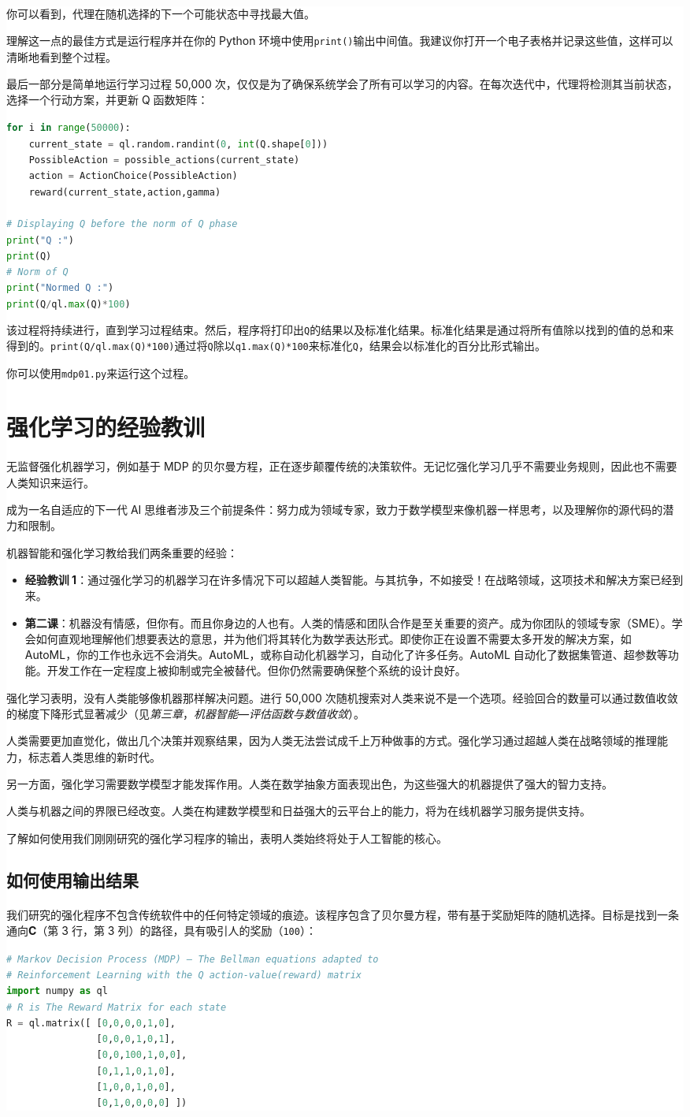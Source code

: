 你可以看到，代理在随机选择的下一个可能状态中寻找最大值。

理解这一点的最佳方式是运行程序并在你的 Python 环境中使用`print()`输出中间值。我建议你打开一个电子表格并记录这些值，这样可以清晰地看到整个过程。

最后一部分是简单地运行学习过程 50,000 次，仅仅是为了确保系统学会了所有可以学习的内容。在每次迭代中，代理将检测其当前状态，选择一个行动方案，并更新 Q 函数矩阵：

```py
for i in range(50000):
    current_state = ql.random.randint(0, int(Q.shape[0]))
    PossibleAction = possible_actions(current_state)
    action = ActionChoice(PossibleAction)
    reward(current_state,action,gamma)

# Displaying Q before the norm of Q phase
print("Q :")
print(Q)
# Norm of Q
print("Normed Q :")
print(Q/ql.max(Q)*100) 
```

该过程将持续进行，直到学习过程结束。然后，程序将打印出`Q`的结果以及标准化结果。标准化结果是通过将所有值除以找到的值的总和来得到的。`print(Q/ql.max(Q)*100)`通过将`Q`除以`q1.max(Q)*100`来标准化`Q`，结果会以标准化的百分比形式输出。

你可以使用`mdp01.py`来运行这个过程。

# 强化学习的经验教训

无监督强化机器学习，例如基于 MDP 的贝尔曼方程，正在逐步颠覆传统的决策软件。无记忆强化学习几乎不需要业务规则，因此也不需要人类知识来运行。

成为一名自适应的下一代 AI 思维者涉及三个前提条件：努力成为领域专家，致力于数学模型来像机器一样思考，以及理解你的源代码的潜力和限制。

机器智能和强化学习教给我们两条重要的经验：

+   **经验教训 1**：通过强化学习的机器学习在许多情况下可以超越人类智能。与其抗争，不如接受！在战略领域，这项技术和解决方案已经到来。

+   **第二课**：机器没有情感，但你有。而且你身边的人也有。人类的情感和团队合作是至关重要的资产。成为你团队的领域专家（SME）。学会如何直观地理解他们想要表达的意思，并为他们将其转化为数学表达形式。即使你正在设置不需要太多开发的解决方案，如 AutoML，你的工作也永远不会消失。AutoML，或称自动化机器学习，自动化了许多任务。AutoML 自动化了数据集管道、超参数等功能。开发工作在一定程度上被抑制或完全被替代。但你仍然需要确保整个系统的设计良好。

强化学习表明，没有人类能够像机器那样解决问题。进行 50,000 次随机搜索对人类来说不是一个选项。经验回合的数量可以通过数值收敛的梯度下降形式显著减少（见*第三章*，*机器智能—评估函数与数值收敛*）。

人类需要更加直觉化，做出几个决策并观察结果，因为人类无法尝试成千上万种做事的方式。强化学习通过超越人类在战略领域的推理能力，标志着人类思维的新时代。

另一方面，强化学习需要数学模型才能发挥作用。人类在数学抽象方面表现出色，为这些强大的机器提供了强大的智力支持。

人类与机器之间的界限已经改变。人类在构建数学模型和日益强大的云平台上的能力，将为在线机器学习服务提供支持。

了解如何使用我们刚刚研究的强化学习程序的输出，表明人类始终将处于人工智能的核心。

## 如何使用输出结果

我们研究的强化程序不包含传统软件中的任何特定领域的痕迹。该程序包含了贝尔曼方程，带有基于奖励矩阵的随机选择。目标是找到一条通向**C**（第 3 行，第 3 列）的路径，具有吸引人的奖励（`100`）：

```py
# Markov Decision Process (MDP) – The Bellman equations adapted to
# Reinforcement Learning with the Q action-value(reward) matrix
import numpy as ql
# R is The Reward Matrix for each state
R = ql.matrix([ [0,0,0,0,1,0],
                [0,0,0,1,0,1],
                [0,0,100,1,0,0],
                [0,1,1,0,1,0],
                [1,0,0,1,0,0],
                [0,1,0,0,0,0] ]) 
```

